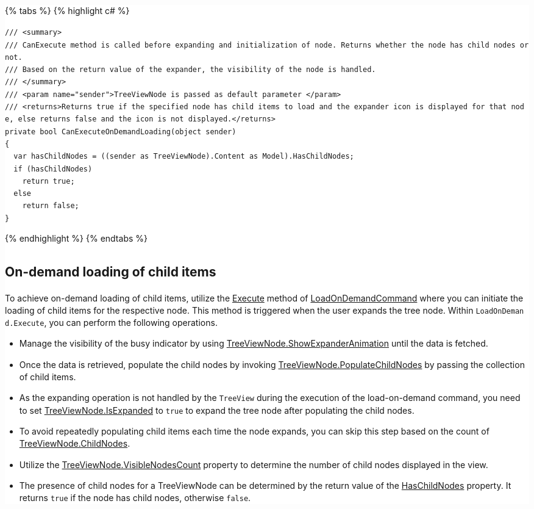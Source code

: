 {% tabs %}
{% highlight c# %}

    /// <summary>
    /// CanExecute method is called before expanding and initialization of node. Returns whether the node has child nodes or not.
    /// Based on the return value of the expander, the visibility of the node is handled.  
    /// </summary>
    /// <param name="sender">TreeViewNode is passed as default parameter </param>
    /// <returns>Returns true if the specified node has child items to load and the expander icon is displayed for that node, else returns false and the icon is not displayed.</returns>
    private bool CanExecuteOnDemandLoading(object sender)
    {
      var hasChildNodes = ((sender as TreeViewNode).Content as Model).HasChildNodes;
      if (hasChildNodes)
        return true;
      else
        return false;
    }
{% endhighlight %}
{% endtabs %}

## On-demand loading of child items

To achieve on-demand loading of child items, utilize the [Execute](https://learn.microsoft.com/en-us/dotnet/api/microsoft.maui.controls.command.execute?view=net-maui-8.0) method of [LoadOnDemandCommand](https://help.syncfusion.com/cr/maui/Syncfusion.Maui.TreeView.SfTreeView.html#Syncfusion_Maui_TreeView_SfTreeView_LoadOnDemandCommand) where you can initiate the loading of child items for the respective node. This method is triggered when the user expands the tree node.
Within `LoadOnDemand.Execute`, you can perform the following operations.

* Manage the visibility of the busy indicator by using [TreeViewNode.ShowExpanderAnimation](https://help.syncfusion.com/cr/maui/Syncfusion.TreeView.Engine.TreeViewNode.html#Syncfusion_TreeView_Engine_TreeViewNode_ShowExpanderAnimation) until the data is fetched.

* Once the data is retrieved, populate the child nodes by invoking [TreeViewNode.PopulateChildNodes](https://help.syncfusion.com/cr/maui/Syncfusion.TreeView.Engine.TreeViewNode.html#Syncfusion_TreeView_Engine_TreeViewNode_PopulateChildNodes_System_Collections_IEnumerable_) by passing the collection of child items.

* As the expanding operation is not handled by the `TreeView` during the execution of the load-on-demand command, you need to set [TreeViewNode.IsExpanded](https://help.syncfusion.com/cr/maui/Syncfusion.TreeView.Engine.TreeViewNode.html#Syncfusion_TreeView_Engine_TreeViewNode_IsExpanded) to `true` to expand the tree node after populating the child nodes.

* To avoid repeatedly populating child items each time the node expands, you can skip this step based on the count of [TreeViewNode.ChildNodes](https://help.syncfusion.com/cr/maui/Syncfusion.TreeView.Engine.TreeViewNode.html#Syncfusion_TreeView_Engine_TreeViewNode_ChildNodes).

* Utilize the [TreeViewNode.VisibleNodesCount](https://help.syncfusion.com/cr/maui/Syncfusion.TreeView.Engine.TreeViewNode.html#Syncfusion_TreeView_Engine_TreeViewNode_VisibleNodesCount) property to determine the number of child nodes displayed in the view.

* The presence of child nodes for a TreeViewNode can be determined by the return value of the [HasChildNodes](https://help.syncfusion.com/cr/maui/Syncfusion.TreeView.Engine.TreeViewNode.html#Syncfusion_TreeView_Engine_TreeViewNode_HasChildNodes) property. It returns `true` if the node has child nodes, otherwise `false`.
